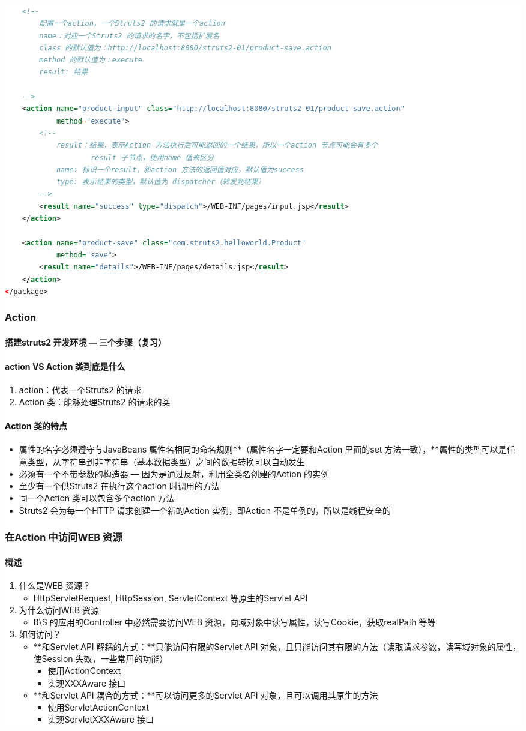 ```xml
    <!--
        配置一个action，一个Struts2 的请求就是一个action
        name：对应一个Struts2 的请求的名字，不包括扩展名
        class 的默认值为：http://localhost:8080/struts2-01/product-save.action
        method 的默认值为：execute
        result: 结果

    -->
    <action name="product-input" class="http://localhost:8080/struts2-01/product-save.action"
            method="execute">
        <!--
            result：结果，表示Action 方法执行后可能返回的一个结果，所以一个action 节点可能会有多个
                    result 子节点，使用name 值来区分
            name: 标识一个result，和action 方法的返回值对应，默认值为success
            type: 表示结果的类型，默认值为 dispatcher（转发到结果）
        -->
        <result name="success" type="dispatch">/WEB-INF/pages/input.jsp</result>
    </action>

    <action name="product-save" class="com.struts2.helloworld.Product"
            method="save">
        <result name="details">/WEB-INF/pages/details.jsp</result>
    </action>
</package>
```

### Action

#### 搭建struts2 开发环境 — 三个步骤（复习）

#### action VS Action 类到底是什么

1. action：代表一个Struts2 的请求
2. Action 类：能够处理Struts2 的请求的类

#### Action 类的特点

- 属性的名字必须遵守与JavaBeans 属性名相同的命名规则**（属性名字一定要和Action 里面的set 方法一致），**属性的类型可以是任意类型，从字符串到非字符串（基本数据类型）之间的数据转换可以自动发生
- 必须有一个不带参数的构造器 — 因为是通过反射，利用全类名创建的Action 的实例
- 至少有一个供Struts2 在执行这个action 时调用的方法
- 同一个Action 类可以包含多个action 方法
- Struts2 会为每一个HTTP 请求创建一个新的Action 实例，即Action 不是单例的，所以是线程安全的

### 在Action 中访问WEB 资源

#### 概述

1. 什么是WEB 资源？
   - HttpServletRequest, HttpSession, ServletContext 等原生的Servlet API
2. 为什么访问WEB 资源
   - B\S 的应用的Controller 中必然需要访问WEB 资源，向域对象中读写属性，读写Cookie，获取realPath 等等
3. 如何访问？
   - **和Servlet API 解耦的方式：**只能访问有限的Servlet API 对象，且只能访问其有限的方法（读取请求参数，读写域对象的属性，使Session 失效，一些常用的功能）
     - 使用ActionContext
     - 实现XXXAware 接口
   - **和Servlet API 耦合的方式：**可以访问更多的Servlet API 对象，且可以调用其原生的方法
     - 使用ServletActionContext
     - 实现ServletXXXAware 接口
